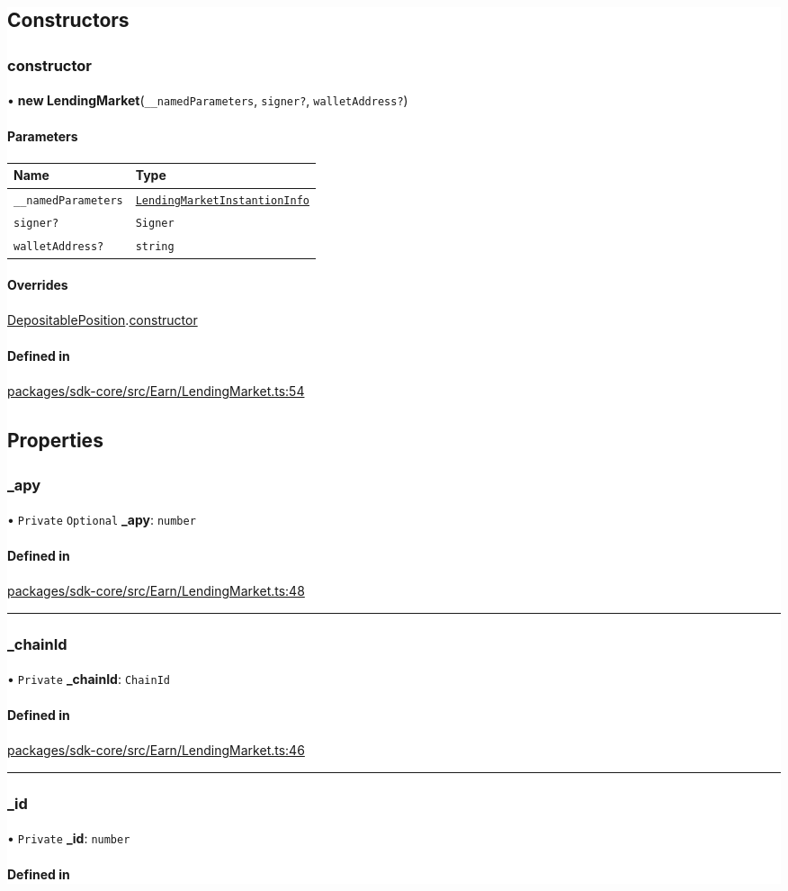 ## Constructors

### constructor

• **new LendingMarket**(`__namedParameters`, `signer?`, `walletAddress?`)

#### Parameters

| Name | Type |
| :------ | :------ |
| `__namedParameters` | [`LendingMarketInstantionInfo`](../interfaces/LendingMarketInstantionInfo.md) |
| `signer?` | `Signer` |
| `walletAddress?` | `string` |

#### Overrides

[DepositablePosition](DepositablePosition.md).[constructor](DepositablePosition.md#constructor)

#### Defined in

[packages/sdk-core/src/Earn/LendingMarket.ts:54](https://github.com/Node-Fi/sdk/blob/eb73fa4/packages/sdk-core/src/Earn/LendingMarket.ts#L54)

## Properties

### \_apy

• `Private` `Optional` **\_apy**: `number`

#### Defined in

[packages/sdk-core/src/Earn/LendingMarket.ts:48](https://github.com/Node-Fi/sdk/blob/eb73fa4/packages/sdk-core/src/Earn/LendingMarket.ts#L48)

___

### \_chainId

• `Private` **\_chainId**: `ChainId`

#### Defined in

[packages/sdk-core/src/Earn/LendingMarket.ts:46](https://github.com/Node-Fi/sdk/blob/eb73fa4/packages/sdk-core/src/Earn/LendingMarket.ts#L46)

___

### \_id

• `Private` **\_id**: `number`

#### Defined in
